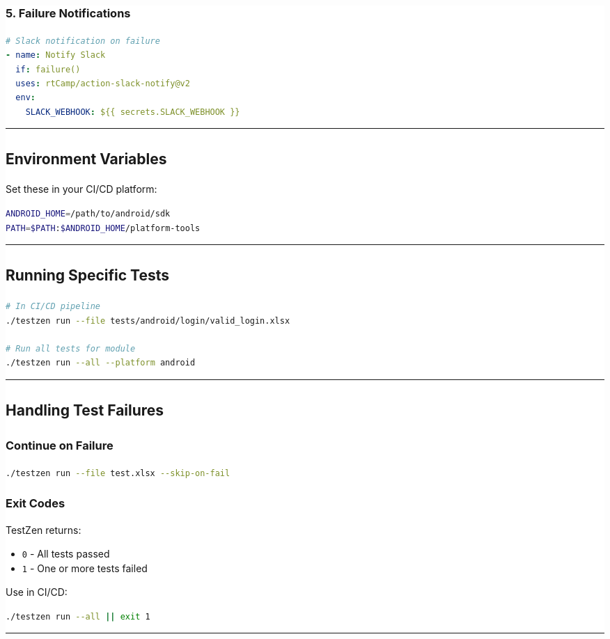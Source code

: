 ### 5. Failure Notifications

```yaml
# Slack notification on failure
- name: Notify Slack
  if: failure()
  uses: rtCamp/action-slack-notify@v2
  env:
    SLACK_WEBHOOK: ${{ secrets.SLACK_WEBHOOK }}
```

---

## Environment Variables

Set these in your CI/CD platform:

```bash
ANDROID_HOME=/path/to/android/sdk
PATH=$PATH:$ANDROID_HOME/platform-tools
```

---

## Running Specific Tests

```bash
# In CI/CD pipeline
./testzen run --file tests/android/login/valid_login.xlsx

# Run all tests for module
./testzen run --all --platform android
```

---

## Handling Test Failures

### Continue on Failure

```bash
./testzen run --file test.xlsx --skip-on-fail
```

### Exit Codes

TestZen returns:
- `0` - All tests passed
- `1` - One or more tests failed

Use in CI/CD:
```bash
./testzen run --all || exit 1
```

---